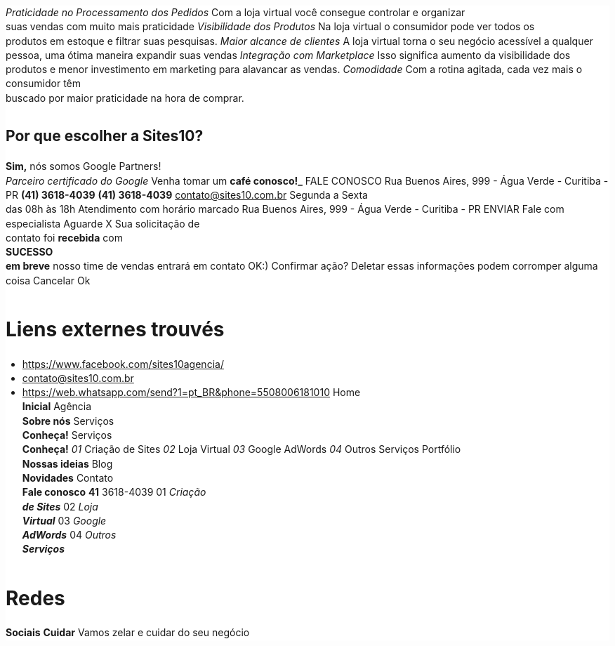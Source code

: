 _Praticidade no Processamento dos Pedidos_ Com a loja virtual você consegue controlar e organizar   
suas vendas com muito mais praticidade 
_Visibilidade dos Produtos_ Na loja virtual o consumidor pode ver todos os   
produtos em estoque e filtrar suas pesquisas. 
_Maior alcance de clientes_ A loja virtual torna o seu negócio acessível a qualquer   
pessoa, uma ótima maneira expandir suas vendas 
_Integração com Marketplace_ Isso significa aumento da visibilidade dos produtos e menor investimento em marketing para alavancar as vendas. 
_Comodidade_ Com a rotina agitada, cada vez mais o consumidor têm   
buscado por maior praticidade na hora de comprar. 
## Por que escolher a Sites10?
**Sim,** nós somos Google Partners!   
_Parceiro certificado do Google_
Venha tomar um **café conosco!_**
FALE CONOSCO
Rua Buenos Aires, 999 - Água Verde - Curitiba - PR
**(41) 3618-4039** **(41) 3618-4039** contato@sites10.com.br
Segunda a Sexta   
das 08h às 18h
Atendimento com horário marcado
Rua Buenos Aires, 999 - Água Verde - Curitiba - PR
ENVIAR
Fale com especialista
Aguarde
X
Sua solicitação de   
contato foi **recebida** com   
**SUCESSO**  
**em breve** nosso time de vendas entrará em contato
OK:)
Confirmar ação?
Deletar essas informações podem corromper alguma coisa
Cancelar
Ok


# Liens externes trouvés
- https://www.facebook.com/sites10agencia/
- contato@sites10.com.br
- https://web.whatsapp.com/send?1=pt_BR&phone=5508006181010
Home   
**Inicial** Agência   
**Sobre nós** Serviços   
**Conheça!** Serviços   
**Conheça!**
_01_ Criação de Sites _02_ Loja Virtual _03_ Google AdWords _04_ Outros Serviços
Portfólio   
**Nossas ideias** Blog   
**Novidades** Contato   
**Fale conosco**
**41** 3618-4039 
01 _Criação  
**de Sites**_ 02 _Loja  
**Virtual**_ 03 _Google  
**AdWords**_ 04 _Outros  
**Serviços**_
# Redes   
**Sociais**
**Cuidar**
Vamos zelar e cuidar do seu negócio